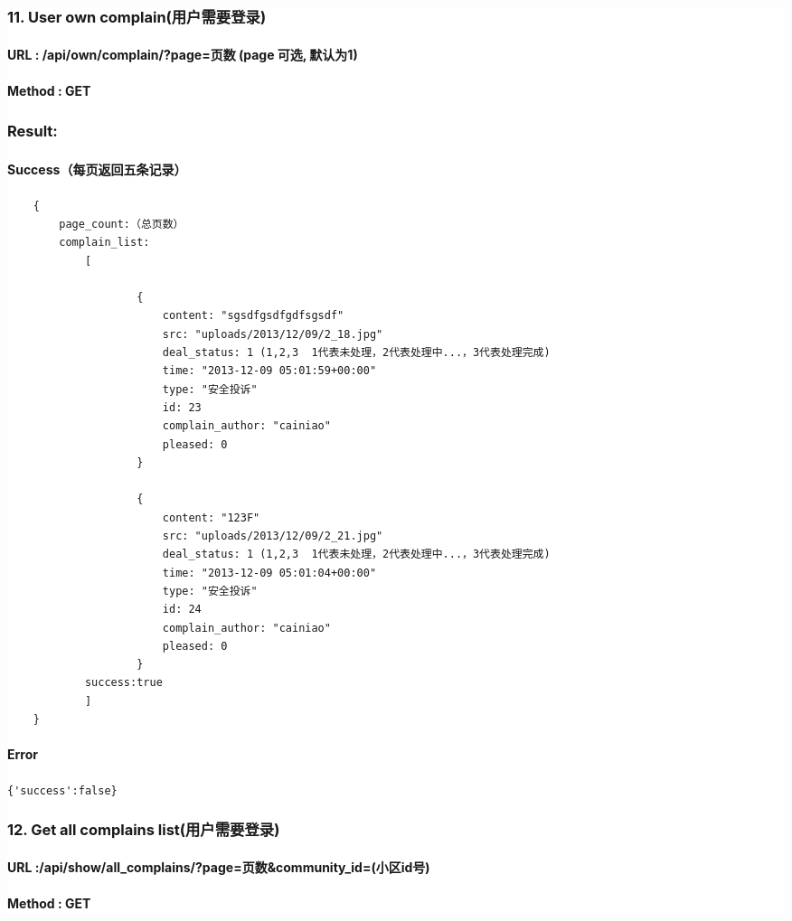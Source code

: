 


### 11. User own complain(用户需要登录)

#### URL : /api/own/complain/?page=页数 (page 可选, 默认为1)

#### Method : GET

### Result:

#### Success（每页返回五条记录）
        {
            page_count:（总页数）
            complain_list:
                [

                        {
                            content: "sgsdfgsdfgdfsgsdf"
                            src: "uploads/2013/12/09/2_18.jpg"
                            deal_status: 1 (1,2,3  1代表未处理，2代表处理中...，3代表处理完成)
                            time: "2013-12-09 05:01:59+00:00"
                            type: "安全投诉"
                            id: 23
                            complain_author: "cainiao"
                            pleased: 0
                        }

                        {
                            content: "123F"
                            src: "uploads/2013/12/09/2_21.jpg"
                            deal_status: 1 (1,2,3  1代表未处理，2代表处理中...，3代表处理完成)
                            time: "2013-12-09 05:01:04+00:00"
                            type: "安全投诉"
                            id: 24
                            complain_author: "cainiao"
                            pleased: 0
                        }
                success:true
                ]
        }
#### Error

    {'success':false}


### 12. Get all complains list(用户需要登录)

#### URL :/api/show/all_complains/?page=页数&community_id=(小区id号)

#### Method : GET
